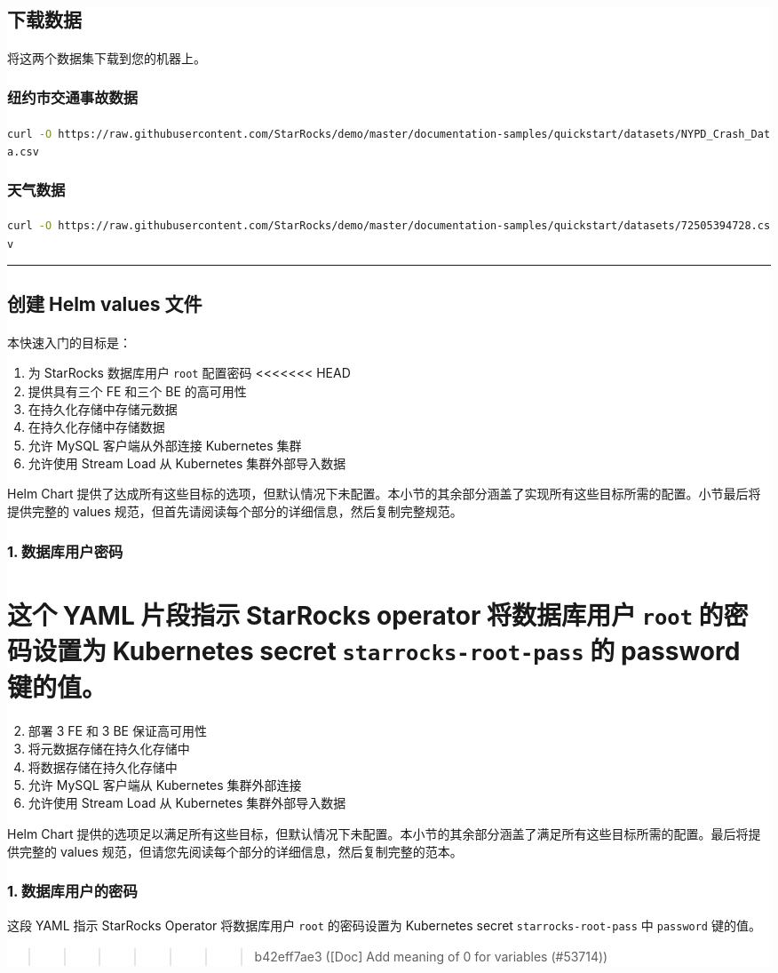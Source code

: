 
## 下载数据

将这两个数据集下载到您的机器上。

### 纽约市交通事故数据

```bash
curl -O https://raw.githubusercontent.com/StarRocks/demo/master/documentation-samples/quickstart/datasets/NYPD_Crash_Data.csv
```

### 天气数据

```bash
curl -O https://raw.githubusercontent.com/StarRocks/demo/master/documentation-samples/quickstart/datasets/72505394728.csv
```

---

## 创建 Helm values 文件

本快速入门的目标是：

1. 为 StarRocks 数据库用户 `root` 配置密码
<<<<<<< HEAD
2. 提供具有三个 FE 和三个 BE 的高可用性
3. 在持久化存储中存储元数据
4. 在持久化存储中存储数据
5. 允许 MySQL 客户端从外部连接 Kubernetes 集群
6. 允许使用 Stream Load 从 Kubernetes 集群外部导入数据

Helm Chart 提供了达成所有这些目标的选项，但默认情况下未配置。本小节的其余部分涵盖了实现所有这些目标所需的配置。小节最后将提供完整的 values 规范，但首先请阅读每个部分的详细信息，然后复制完整规范。

### 1. 数据库用户密码

这个 YAML 片段指示 StarRocks operator 将数据库用户 `root` 的密码设置为 Kubernetes secret `starrocks-root-pass` 的 password 键的值。
=======
2. 部署 3 FE 和 3 BE 保证高可用性
3. 将元数据存储在持久化存储中
4. 将数据存储在持久化存储中
5. 允许 MySQL 客户端从 Kubernetes 集群外部连接
6. 允许使用 Stream Load 从 Kubernetes 集群外部导入数据

Helm Chart 提供的选项足以满足所有这些目标，但默认情况下未配置。本小节的其余部分涵盖了满足所有这些目标所需的配置。最后将提供完整的 values 规范，但请您先阅读每个部分的详细信息，然后复制完整的范本。

### 1. 数据库用户的密码

这段 YAML 指示 StarRocks Operator 将数据库用户 `root` 的密码设置为 Kubernetes secret `starrocks-root-pass` 中 `password` 键的值。
>>>>>>> b42eff7ae3 ([Doc] Add meaning of 0 for variables (#53714))
